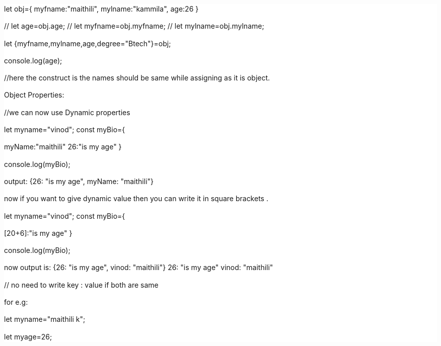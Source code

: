 
let obj={
  myfname:"maithili",
  mylname:"kammila",
  age:26
}

// let age=obj.age;
// let myfname=obj.myfname;
// let mylname=obj.mylname;



let {myfname,mylname,age,degree="Btech"}=obj;

console.log(age);


//here the construct is the names should be same while assigning as it is object.

Object Properties:

//we can now use Dynamic properties


let myname="vinod";
const myBio={

myName:"maithili"
26:"is my age"
}

console.log(myBio);
 
 output:
 {26: "is my age", myName: "maithili"}

now if you want to give dynamic value then you can write it in square brackets .


let myname="vinod";
const myBio={

[myName]:"maithili"
[20+6]:"is my age"
}

console.log(myBio);


now output is:
{26: "is my age", vinod: "maithili"}
26: "is my age"
vinod: "maithili"



// no need to write key : value if both are same

for e.g:

let myname="maithili k";

let myage=26;
